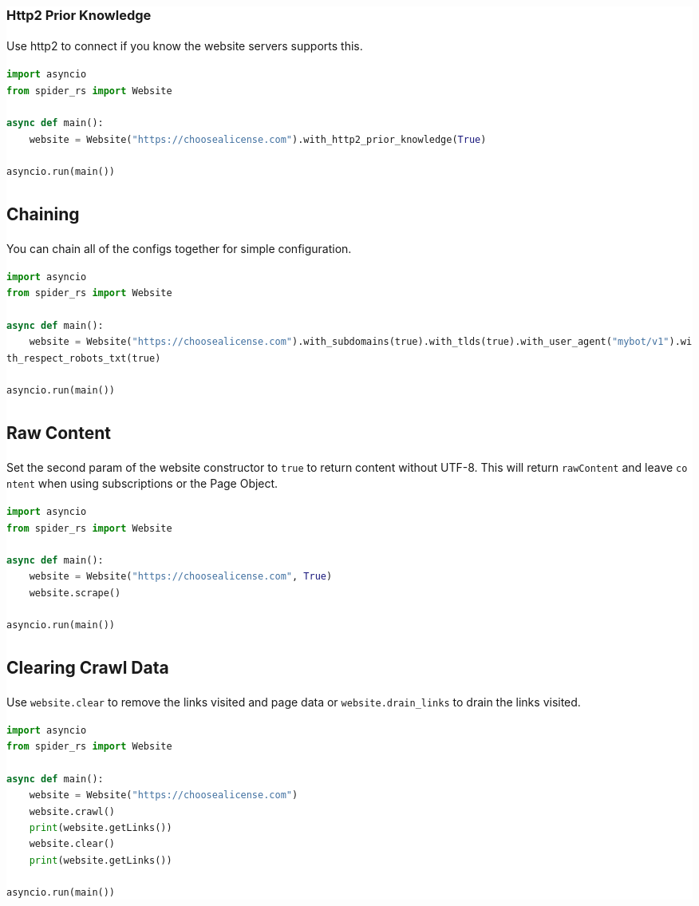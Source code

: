 ### Http2 Prior Knowledge

Use http2 to connect if you know the website servers supports this.

```py
import asyncio
from spider_rs import Website

async def main():
    website = Website("https://choosealicense.com").with_http2_prior_knowledge(True)

asyncio.run(main())
```

## Chaining

You can chain all of the configs together for simple configuration.

```py
import asyncio
from spider_rs import Website

async def main():
    website = Website("https://choosealicense.com").with_subdomains(true).with_tlds(true).with_user_agent("mybot/v1").with_respect_robots_txt(true)

asyncio.run(main())
```

## Raw Content

Set the second param of the website constructor to `true` to return content without UTF-8.
This will return `rawContent` and leave `content` when using subscriptions or the Page Object.

```py
import asyncio
from spider_rs import Website

async def main():
    website = Website("https://choosealicense.com", True)
    website.scrape()

asyncio.run(main())
```

## Clearing Crawl Data

Use `website.clear` to remove the links visited and page data or `website.drain_links` to drain the links visited.

```py
import asyncio
from spider_rs import Website

async def main():
    website = Website("https://choosealicense.com")
    website.crawl()
    print(website.getLinks())
    website.clear()
    print(website.getLinks())

asyncio.run(main())
```

